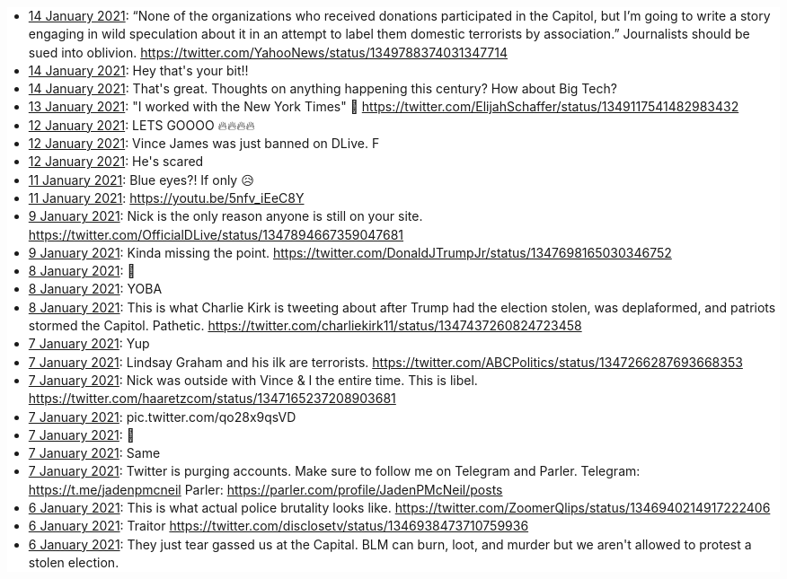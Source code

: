 * [14 January 2021](https://web.archive.org/web/20210114233403/https://twitter.com/JadenPMcNeil/status/1349862300535164930): “None of the organizations who received donations participated in the Capitol, but I’m going to write a story engaging in wild speculation about it in an attempt to label them domestic terrorists by association.”  Journalists should be sued into oblivion. https://twitter.com/YahooNews/status/1349788374031347714 
* [14 January 2021](https://web.archive.org/web/20210114143452/https://twitter.com/JadenPMcNeil/status/1349726082744934400): Hey that's your bit!! 
* [14 January 2021](https://web.archive.org/web/20210114000957/https://twitter.com/JadenPMcNeil/status/1349508953047244800): That's great. Thoughts on anything happening this century? How about Big Tech? 
* [13 January 2021](https://web.archive.org/web/20210113001111/https://twitter.com/JadenPMcNeil/status/1349146825622749186): "I worked with the New York Times" 🤔 https://twitter.com/ElijahSchaffer/status/1349117541482983432 
* [12 January 2021](https://web.archive.org/web/20210112120825/https://twitter.com/JadenPMcNeil/status/1348964935909453826): LETS GOOOO 🔥🔥🔥🔥 
* [12 January 2021](https://web.archive.org/web/20210112033224/https://twitter.com/JadenPMcNeil/status/1348827677030027265): Vince James was just banned on DLive. F 
* [12 January 2021](https://web.archive.org/web/20210112010313/https://twitter.com/JadenPMcNeil/status/1348784873834733569): He's scared 
* [11 January 2021](https://web.archive.org/web/20210111150925/https://twitter.com/JadenPMcNeil/status/1348629179181522949): Blue eyes?! If only 😥 
* [11 January 2021](https://web.archive.org/web/20210111171549/https://twitter.com/JadenPMcNeil/status/1348457876533207051): https://youtu.be/5nfv_iEeC8Y 
* [ 9 January 2021](https://web.archive.org/web/20210109174943/https://twitter.com/JadenPMcNeil/status/1347963647113498626): Nick is the only reason anyone is still on your site. https://twitter.com/OfficialDLive/status/1347894667359047681 
* [ 9 January 2021](https://web.archive.org/web/20210109033545/https://twitter.com/JadenPMcNeil/status/1347748436137959424): Kinda missing the point. https://twitter.com/DonaldJTrumpJr/status/1347698165030346752 
* [ 8 January 2021](https://web.archive.org/web/20210108124231/https://twitter.com/JadenPMcNeil/status/1347523726649270273): 🥲 
* [ 8 January 2021](https://web.archive.org/web/20210108085324/https://twitter.com/JadenPMcNeil/status/1347466262385930241): YOBA 
* [ 8 January 2021](https://web.archive.org/web/20210108082616/https://twitter.com/JadenPMcNeil/status/1347459066793238529): This is what Charlie Kirk is tweeting about after Trump had the election stolen, was deplaformed, and patriots stormed the Capitol. Pathetic. https://twitter.com/charliekirk11/status/1347437260824723458 
* [ 7 January 2021](https://web.archive.org/web/20210107211136/https://twitter.com/JadenPMcNeil/status/1347289694439137281): Yup 
* [ 7 January 2021](https://web.archive.org/web/20210107203949/https://twitter.com/JadenPMcNeil/status/1347280789570990083): Lindsay Graham and his ilk are terrorists. https://twitter.com/ABCPolitics/status/1347266287693668353 
* [ 7 January 2021](https://web.archive.org/web/20210107201553/https://twitter.com/JadenPMcNeil/status/1347275600852086785): Nick was outside with Vince & I the entire time. This is libel. https://twitter.com/haaretzcom/status/1347165237208903681 
* [ 7 January 2021](https://web.archive.org/web/20210107173336/https://twitter.com/JadenPMcNeil/status/1347232050663874561): pic.twitter.com/qo28x9qsVD 
* [ 7 January 2021](https://web.archive.org/web/20210107171410/https://twitter.com/JadenPMcNeil/status/1347228697519120385): 👑 
* [ 7 January 2021](https://web.archive.org/web/20210107124456/https://twitter.com/JadenPMcNeil/status/1347162151115485184): Same 
* [ 7 January 2021](https://web.archive.org/web/20210107120053/https://twitter.com/JadenPMcNeil/status/1347151162097758208): Twitter is purging accounts. Make sure to follow me on Telegram and Parler.  Telegram:  https://t.me/jadenpmcneil   Parler:  https://parler.com/profile/JadenPMcNeil/posts 
* [ 6 January 2021](https://web.archive.org/web/20210106221639/https://twitter.com/JadenPMcNeil/status/1346943679928430601): This is what actual police brutality looks like. https://twitter.com/ZoomerQlips/status/1346940214917222406 
* [ 6 January 2021](https://web.archive.org/web/20210106220339/https://twitter.com/JadenPMcNeil/status/1346940415111532550): Traitor https://twitter.com/disclosetv/status/1346938473710759936 
* [ 6 January 2021](https://web.archive.org/web/20210106191643/https://twitter.com/JadenPMcNeil/status/1346898290000998400): They just tear gassed us at the Capital. BLM can burn, loot, and murder but we aren't allowed to protest a stolen election. 